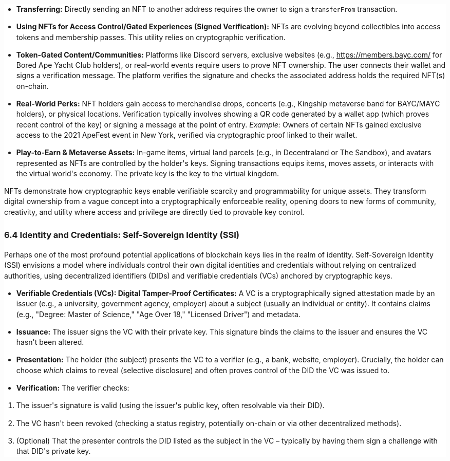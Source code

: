 *   **Transferring:** Directly sending an NFT to another address requires the owner to sign a `transferFrom` transaction.

*   **Using NFTs for Access Control/Gated Experiences (Signed Verification):** NFTs are evolving beyond collectibles into access tokens and membership passes. This utility relies on cryptographic verification.

*   **Token-Gated Content/Communities:** Platforms like Discord servers, exclusive websites (e.g., https://members.bayc.com/ for Bored Ape Yacht Club holders), or real-world events require users to prove NFT ownership. The user connects their wallet and signs a verification message. The platform verifies the signature and checks the associated address holds the required NFT(s) on-chain.

*   **Real-World Perks:** NFT holders gain access to merchandise drops, concerts (e.g., Kingship metaverse band for BAYC/MAYC holders), or physical locations. Verification typically involves showing a QR code generated by a wallet app (which proves recent control of the key) or signing a message at the point of entry. *Example:* Owners of certain NFTs gained exclusive access to the 2021 ApeFest event in New York, verified via cryptographic proof linked to their wallet.

*   **Play-to-Earn & Metaverse Assets:** In-game items, virtual land parcels (e.g., in Decentraland or The Sandbox), and avatars represented as NFTs are controlled by the holder's keys. Signing transactions equips items, moves assets, or interacts with the virtual world's economy. The private key is the key to the virtual kingdom.

NFTs demonstrate how cryptographic keys enable verifiable scarcity and programmability for unique assets. They transform digital ownership from a vague concept into a cryptographically enforceable reality, opening doors to new forms of community, creativity, and utility where access and privilege are directly tied to provable key control.

### 6.4 Identity and Credentials: Self-Sovereign Identity (SSI)

Perhaps one of the most profound potential applications of blockchain keys lies in the realm of identity. Self-Sovereign Identity (SSI) envisions a model where individuals control their own digital identities and credentials without relying on centralized authorities, using decentralized identifiers (DIDs) and verifiable credentials (VCs) anchored by cryptographic keys.

*   **Verifiable Credentials (VCs): Digital Tamper-Proof Certificates:** A VC is a cryptographically signed attestation made by an issuer (e.g., a university, government agency, employer) about a subject (usually an individual or entity). It contains claims (e.g., "Degree: Master of Science," "Age Over 18," "Licensed Driver") and metadata.

*   **Issuance:** The issuer signs the VC with their private key. This signature binds the claims to the issuer and ensures the VC hasn't been altered.

*   **Presentation:** The holder (the subject) presents the VC to a verifier (e.g., a bank, website, employer). Crucially, the holder can choose *which* claims to reveal (selective disclosure) and often proves control of the DID the VC was issued to.

*   **Verification:** The verifier checks:

1.  The issuer's signature is valid (using the issuer's public key, often resolvable via their DID).

2.  The VC hasn't been revoked (checking a status registry, potentially on-chain or via other decentralized methods).

3.  (Optional) That the presenter controls the DID listed as the subject in the VC – typically by having them sign a challenge with that DID's private key.
